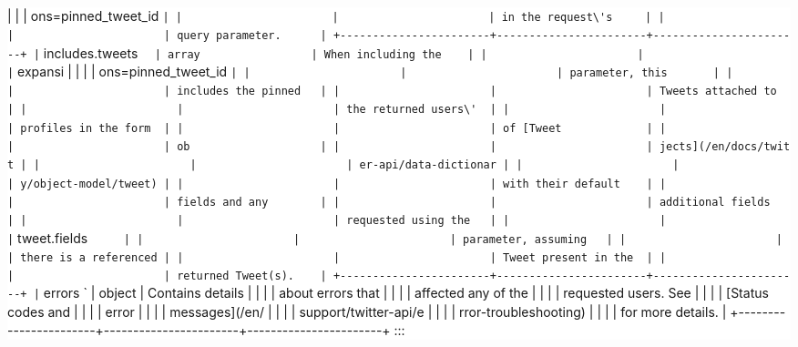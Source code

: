 |                       |                       | ons=pinned_tweet_id ` |
|                       |                       | in the request\'s     |
|                       |                       | query parameter.      |
+-----------------------+-----------------------+-----------------------+
| ` includes.tweets `   | array                 | When including the    |
|                       |                       | ` expansi             |
|                       |                       | ons=pinned_tweet_id ` |
|                       |                       | parameter, this       |
|                       |                       | includes the pinned   |
|                       |                       | Tweets attached to    |
|                       |                       | the returned users\'  |
|                       |                       | profiles in the form  |
|                       |                       | of [Tweet             |
|                       |                       | ob                    |
|                       |                       | jects](/en/docs/twitt |
|                       |                       | er-api/data-dictionar |
|                       |                       | y/object-model/tweet) |
|                       |                       | with their default    |
|                       |                       | fields and any        |
|                       |                       | additional fields     |
|                       |                       | requested using the   |
|                       |                       | ` tweet.fields `      |
|                       |                       | parameter, assuming   |
|                       |                       | there is a referenced |
|                       |                       | Tweet present in the  |
|                       |                       | returned Tweet(s).    |
+-----------------------+-----------------------+-----------------------+
| ` errors `            | object                | Contains details      |
|                       |                       | about errors that     |
|                       |                       | affected any of the   |
|                       |                       | requested users. See  |
|                       |                       | [Status codes and     |
|                       |                       | error                 |
|                       |                       | messages](/en/        |
|                       |                       | support/twitter-api/e |
|                       |                       | rror-troubleshooting) |
|                       |                       | for more details.     |
+-----------------------+-----------------------+-----------------------+
:::